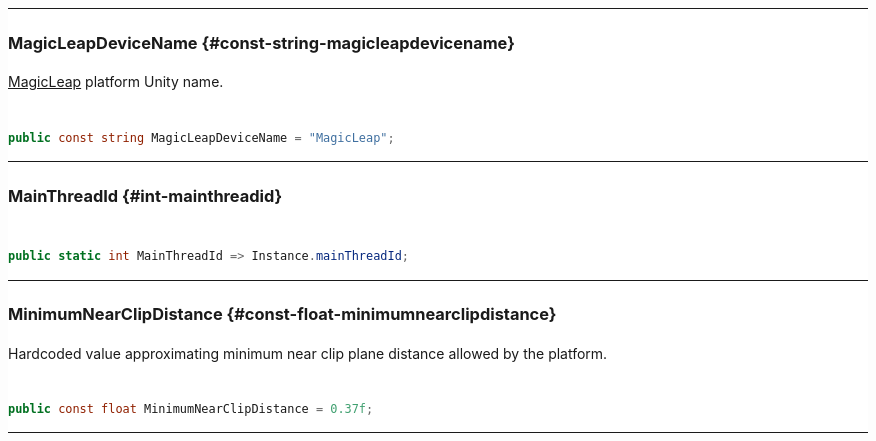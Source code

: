 

-----------

### MagicLeapDeviceName {#const-string-magicleapdevicename}

[MagicLeap](/unity-api/api/UnityEngine.XR.MagicLeap/UnityEngine.XR.MagicLeap.md) platform Unity name. 

```csharp

public const string MagicLeapDeviceName = "MagicLeap";

```






-----------

### MainThreadId {#int-mainthreadid}

```csharp

public static int MainThreadId => Instance.mainThreadId;

```






-----------

### MinimumNearClipDistance {#const-float-minimumnearclipdistance}

Hardcoded value approximating minimum near clip plane distance allowed by the platform. 

```csharp

public const float MinimumNearClipDistance = 0.37f;

```






-----------

